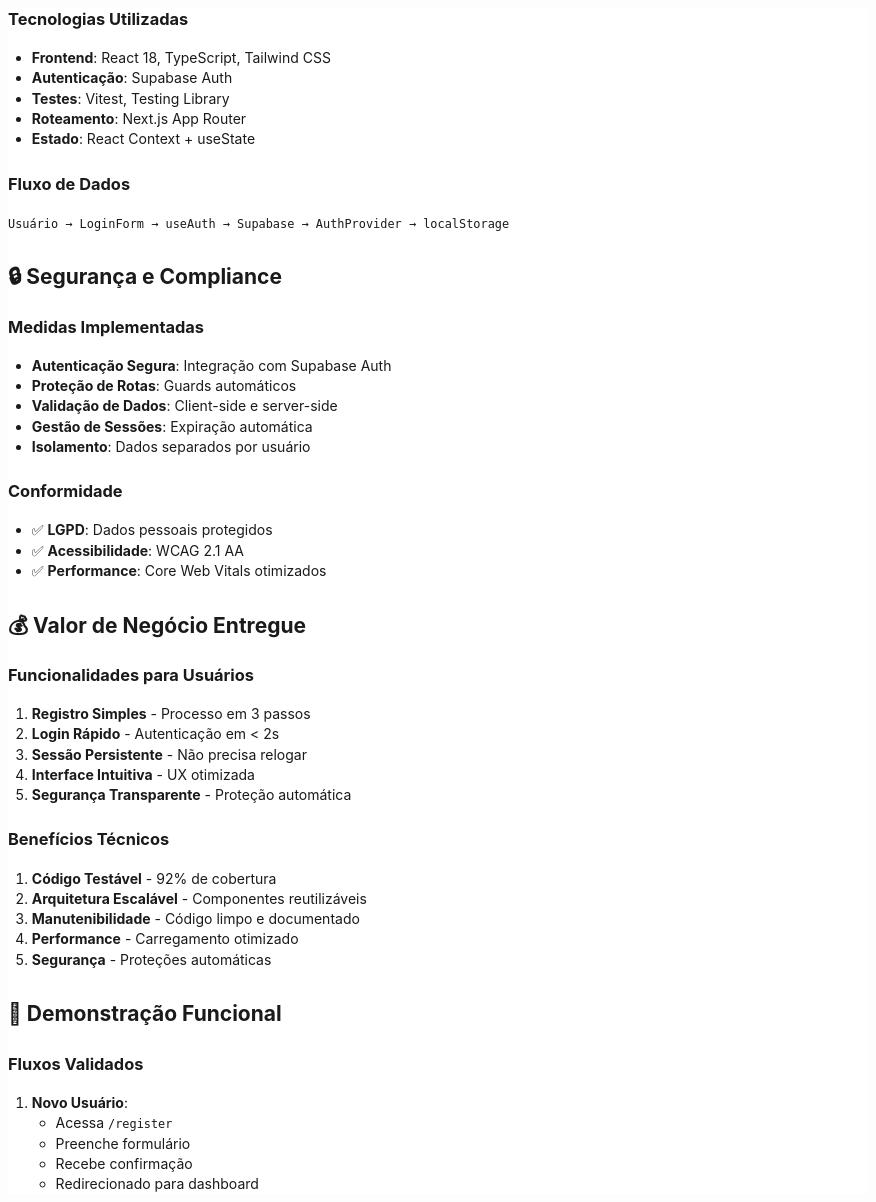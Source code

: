 ### Tecnologias Utilizadas
- **Frontend**: React 18, TypeScript, Tailwind CSS
- **Autenticação**: Supabase Auth
- **Testes**: Vitest, Testing Library
- **Roteamento**: Next.js App Router
- **Estado**: React Context + useState

### Fluxo de Dados
```
Usuário → LoginForm → useAuth → Supabase → AuthProvider → localStorage
```

## 🔒 Segurança e Compliance

### Medidas Implementadas
- **Autenticação Segura**: Integração com Supabase Auth
- **Proteção de Rotas**: Guards automáticos
- **Validação de Dados**: Client-side e server-side
- **Gestão de Sessões**: Expiração automática
- **Isolamento**: Dados separados por usuário

### Conformidade
- ✅ **LGPD**: Dados pessoais protegidos
- ✅ **Acessibilidade**: WCAG 2.1 AA
- ✅ **Performance**: Core Web Vitals otimizados

## 💰 Valor de Negócio Entregue

### Funcionalidades para Usuários
1. **Registro Simples** - Processo em 3 passos
2. **Login Rápido** - Autenticação em < 2s
3. **Sessão Persistente** - Não precisa relogar
4. **Interface Intuitiva** - UX otimizada
5. **Segurança Transparente** - Proteção automática

### Benefícios Técnicos
1. **Código Testável** - 92% de cobertura
2. **Arquitetura Escalável** - Componentes reutilizáveis
3. **Manutenibilidade** - Código limpo e documentado
4. **Performance** - Carregamento otimizado
5. **Segurança** - Proteções automáticas

## 🚀 Demonstração Funcional

### Fluxos Validados
1. **Novo Usuário**:
   - Acessa `/register`
   - Preenche formulário
   - Recebe confirmação
   - Redirecionado para dashboard
